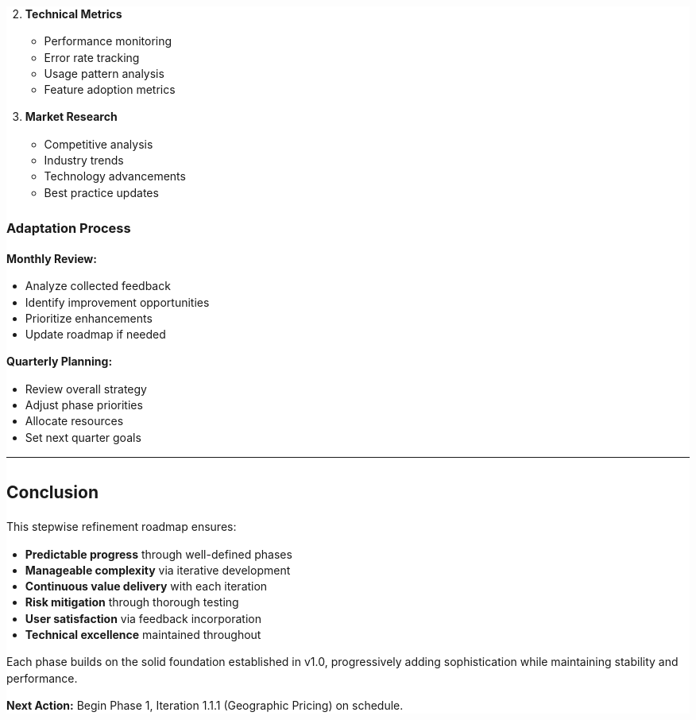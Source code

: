 2. **Technical Metrics**
   - Performance monitoring
   - Error rate tracking
   - Usage pattern analysis
   - Feature adoption metrics

3. **Market Research**
   - Competitive analysis
   - Industry trends
   - Technology advancements
   - Best practice updates

### Adaptation Process

**Monthly Review:**
- Analyze collected feedback
- Identify improvement opportunities
- Prioritize enhancements
- Update roadmap if needed

**Quarterly Planning:**
- Review overall strategy
- Adjust phase priorities
- Allocate resources
- Set next quarter goals

---

## Conclusion

This stepwise refinement roadmap ensures:
- **Predictable progress** through well-defined phases
- **Manageable complexity** via iterative development
- **Continuous value delivery** with each iteration
- **Risk mitigation** through thorough testing
- **User satisfaction** via feedback incorporation
- **Technical excellence** maintained throughout

Each phase builds on the solid foundation established in v1.0, progressively adding sophistication while maintaining stability and performance.

**Next Action:** Begin Phase 1, Iteration 1.1.1 (Geographic Pricing) on schedule.
